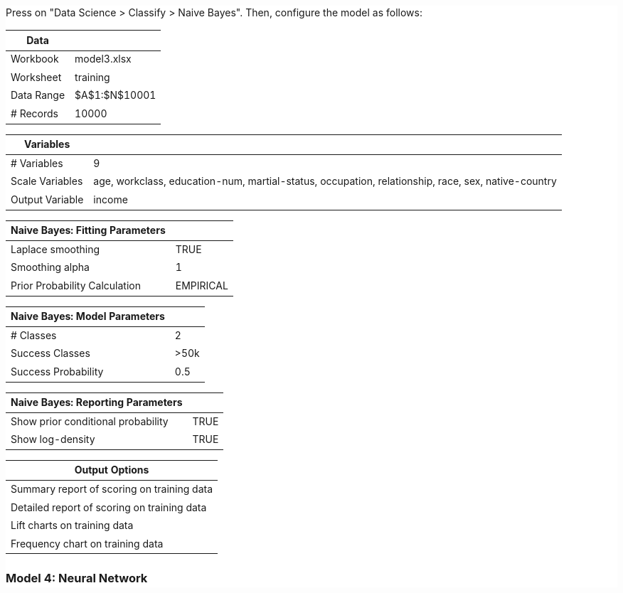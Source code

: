 Press on "Data Science > Classify > Naive Bayes". Then, configure the model as follows:

| Data       |                   |
|------------|-------------------|
| Workbook   | model3.xlsx       |
| Worksheet  | training          |
| Data Range | \$A\$1:\$N\$10001 |
| # Records  | 10000             |

| Variables       |                                                                                                    |
|-----------------|----------------------------------------------------------------------------------------------------|
| # Variables     | 9                                                                                                  |
| Scale Variables | age, workclass, education-num, martial-status, occupation, relationship, race, sex, native-country |
| Output Variable | income                                                                                             |

| Naive Bayes: Fitting Parameters |           |
|---------------------------------|-----------|
| Laplace smoothing               | TRUE      |
| Smoothing alpha                 | 1         |
| Prior Probability Calculation   | EMPIRICAL |

| Naive Bayes: Model Parameters |      |
|-------------------------------|------|
| # Classes                     | 2    |
| Success Classes               | >50k |
| Success Probability           | 0.5  |

| Naive Bayes: Reporting Parameters   |      |
|-------------------------------------|------|
| Show prior conditional probability  | TRUE |
| Show log-density                    | TRUE |  

| Output Options                              |
|---------------------------------------------|
| Summary report of scoring on training data  |
| Detailed report of scoring on training data |
| Lift charts on training data                |
| Frequency chart on training data            |

### Model 4: Neural Network
